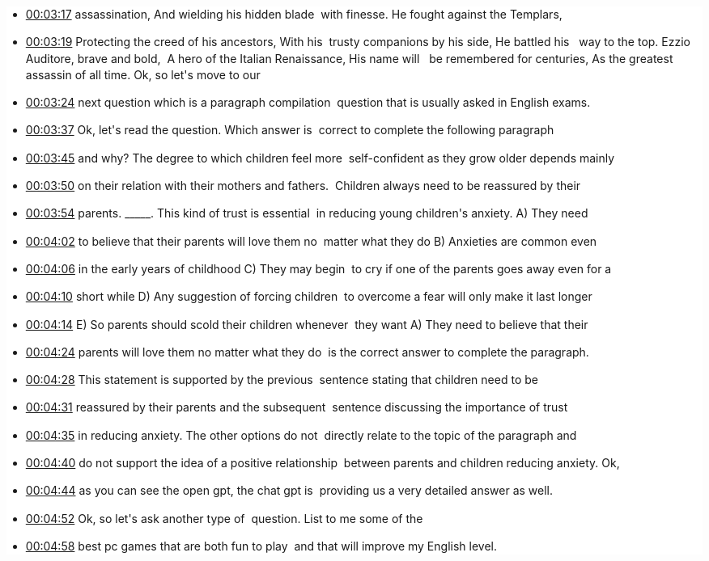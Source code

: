 - [00:03:17](https://www.youtube.com/watch?v=p3DeigotUZ4&t=197) assassination, And wielding his hidden blade&nbsp; with finesse. He fought against the Templars,&nbsp;&nbsp;

- [00:03:19](https://www.youtube.com/watch?v=p3DeigotUZ4&t=199) Protecting the creed of his ancestors, With his&nbsp; trusty companions by his side, He battled his&nbsp;&nbsp; way to the top. Ezzio Auditore, brave and bold,&nbsp; A hero of the Italian Renaissance, His name will&nbsp;&nbsp; be remembered for centuries, As the greatest&nbsp; assassin of all time. Ok, so let's move to our&nbsp;&nbsp;

- [00:03:24](https://www.youtube.com/watch?v=p3DeigotUZ4&t=204) next question which is a paragraph compilation&nbsp; question that is usually asked in English exams.&nbsp;&nbsp;

- [00:03:37](https://www.youtube.com/watch?v=p3DeigotUZ4&t=217) Ok, let's read the question. Which answer is&nbsp; correct to complete the following paragraph&nbsp;&nbsp;

- [00:03:45](https://www.youtube.com/watch?v=p3DeigotUZ4&t=225) and why? The degree to which children feel more&nbsp; self-confident as they grow older depends mainly&nbsp;&nbsp;

- [00:03:50](https://www.youtube.com/watch?v=p3DeigotUZ4&t=230) on their relation with their mothers and fathers.&nbsp; Children always need to be reassured by their&nbsp;&nbsp;

- [00:03:54](https://www.youtube.com/watch?v=p3DeigotUZ4&t=234) parents. _____. This kind of trust is essential&nbsp; in reducing young children's anxiety. A) They need&nbsp;&nbsp;

- [00:04:02](https://www.youtube.com/watch?v=p3DeigotUZ4&t=242) to believe that their parents will love them no&nbsp; matter what they do B) Anxieties are common even&nbsp;&nbsp;

- [00:04:06](https://www.youtube.com/watch?v=p3DeigotUZ4&t=246) in the early years of childhood C) They may begin&nbsp; to cry if one of the parents goes away even for a&nbsp;&nbsp;

- [00:04:10](https://www.youtube.com/watch?v=p3DeigotUZ4&t=250) short while D) Any suggestion of forcing children&nbsp; to overcome a fear will only make it last longer&nbsp;&nbsp;

- [00:04:14](https://www.youtube.com/watch?v=p3DeigotUZ4&t=254) E) So parents should scold their children whenever&nbsp; they want A) They need to believe that their&nbsp;&nbsp;

- [00:04:24](https://www.youtube.com/watch?v=p3DeigotUZ4&t=264) parents will love them no matter what they do&nbsp; is the correct answer to complete the paragraph.&nbsp;&nbsp;

- [00:04:28](https://www.youtube.com/watch?v=p3DeigotUZ4&t=268) This statement is supported by the previous&nbsp; sentence stating that children need to be&nbsp;&nbsp;

- [00:04:31](https://www.youtube.com/watch?v=p3DeigotUZ4&t=271) reassured by their parents and the subsequent&nbsp; sentence discussing the importance of trust&nbsp;&nbsp;

- [00:04:35](https://www.youtube.com/watch?v=p3DeigotUZ4&t=275) in reducing anxiety. The other options do not&nbsp; directly relate to the topic of the paragraph and&nbsp;&nbsp;

- [00:04:40](https://www.youtube.com/watch?v=p3DeigotUZ4&t=280) do not support the idea of a positive relationship&nbsp; between parents and children reducing anxiety. Ok,&nbsp;&nbsp;

- [00:04:44](https://www.youtube.com/watch?v=p3DeigotUZ4&t=284) as you can see the open gpt, the chat gpt is&nbsp; providing us a very detailed answer as well.&nbsp;&nbsp;

- [00:04:52](https://www.youtube.com/watch?v=p3DeigotUZ4&t=292) Ok, so let's ask another type of&nbsp; question. List to me some of the&nbsp;&nbsp;

- [00:04:58](https://www.youtube.com/watch?v=p3DeigotUZ4&t=298) best pc games that are both fun to play&nbsp; and that will improve my English level.&nbsp;&nbsp;
